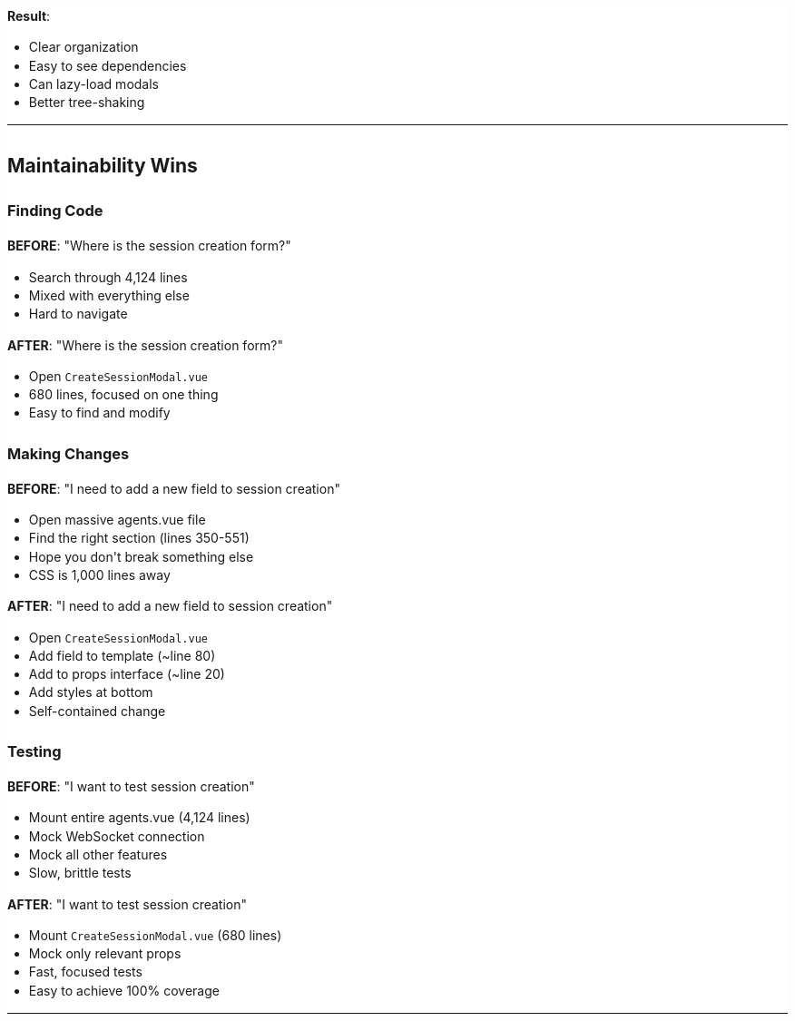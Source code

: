 **Result**:
- Clear organization
- Easy to see dependencies
- Can lazy-load modals
- Better tree-shaking

---

## Maintainability Wins

### Finding Code

**BEFORE**: "Where is the session creation form?"
- Search through 4,124 lines
- Mixed with everything else
- Hard to navigate

**AFTER**: "Where is the session creation form?"
- Open `CreateSessionModal.vue`
- 680 lines, focused on one thing
- Easy to find and modify

### Making Changes

**BEFORE**: "I need to add a new field to session creation"
- Open massive agents.vue file
- Find the right section (lines 350-551)
- Hope you don't break something else
- CSS is 1,000 lines away

**AFTER**: "I need to add a new field to session creation"
- Open `CreateSessionModal.vue`
- Add field to template (~line 80)
- Add to props interface (~line 20)
- Add styles at bottom
- Self-contained change

### Testing

**BEFORE**: "I want to test session creation"
- Mount entire agents.vue (4,124 lines)
- Mock WebSocket connection
- Mock all other features
- Slow, brittle tests

**AFTER**: "I want to test session creation"
- Mount `CreateSessionModal.vue` (680 lines)
- Mock only relevant props
- Fast, focused tests
- Easy to achieve 100% coverage

---
